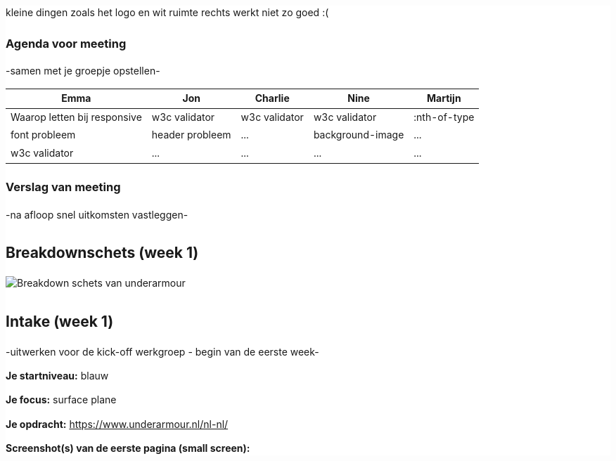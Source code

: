kleine dingen zoals het logo en wit ruimte rechts werkt niet zo goed :(


### Agenda voor meeting
 
-samen met je groepje opstellen-

| Emma | Jon | Charlie | Nine | Martijn |
| --- | --- | --- | --- | --- |
| Waarop letten bij responsive | w3c validator | w3c validator | w3c validator | :nth-of-type |
| font probleem | header probleem | ... | background-image | ... |
| w3c validator | ... | ... | ... | ... |

### Verslag van meeting

-na afloop snel uitkomsten vastleggen-



## Breakdownschets (week 1)

<img src="images/breakdownschets.svg" width="375px" alt="Breakdown schets van underarmour">



## Intake (week 1)
-uitwerken voor de kick-off werkgroep - begin van de eerste week-

**Je startniveau:** blauw

**Je focus:** surface plane

**Je opdracht:** https://www.underarmour.nl/nl-nl/

**Screenshot(s) van de eerste pagina (small screen):**

